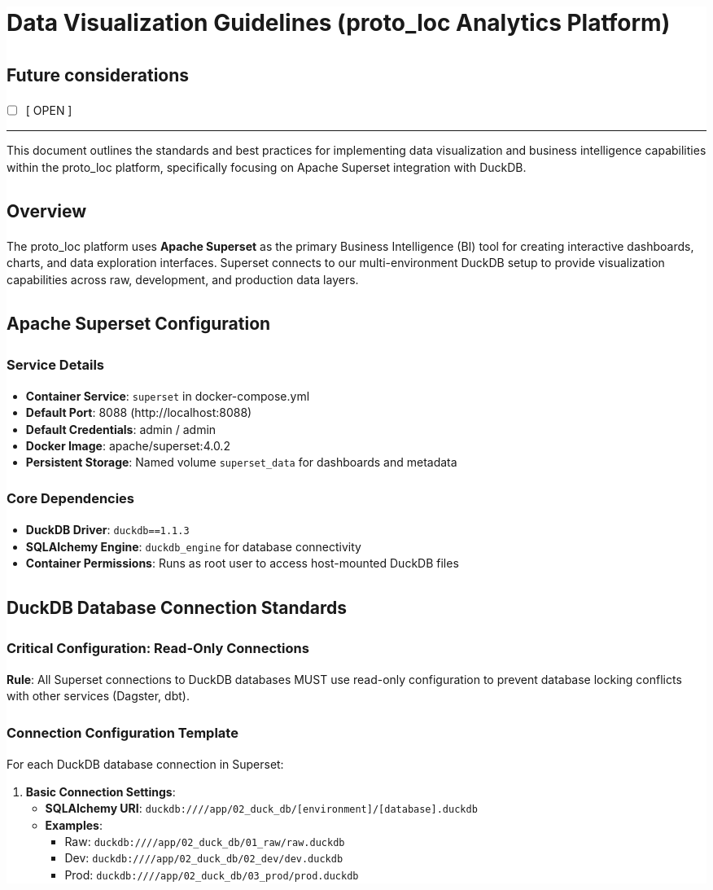 # Data Visualization Guidelines (proto_loc Analytics Platform)

## Future considerations
- [ ]  [ OPEN ]

----
This document outlines the standards and best practices for implementing data visualization and business intelligence capabilities within the proto_loc platform, specifically focusing on Apache Superset integration with DuckDB.

## Overview

The proto_loc platform uses **Apache Superset** as the primary Business Intelligence (BI) tool for creating interactive dashboards, charts, and data exploration interfaces. Superset connects to our multi-environment DuckDB setup to provide visualization capabilities across raw, development, and production data layers.

## Apache Superset Configuration

### Service Details
- **Container Service**: `superset` in docker-compose.yml
- **Default Port**: 8088 (http://localhost:8088)
- **Default Credentials**: admin / admin
- **Docker Image**: apache/superset:4.0.2
- **Persistent Storage**: Named volume `superset_data` for dashboards and metadata

### Core Dependencies
- **DuckDB Driver**: `duckdb==1.1.3`
- **SQLAlchemy Engine**: `duckdb_engine` for database connectivity
- **Container Permissions**: Runs as root user to access host-mounted DuckDB files

## DuckDB Database Connection Standards

### Critical Configuration: Read-Only Connections

**Rule**: All Superset connections to DuckDB databases MUST use read-only configuration to prevent database locking conflicts with other services (Dagster, dbt).

### Connection Configuration Template

For each DuckDB database connection in Superset:

1. **Basic Connection Settings**:
   - **SQLAlchemy URI**: `duckdb:////app/02_duck_db/[environment]/[database].duckdb`
   - **Examples**:
     - Raw: `duckdb:////app/02_duck_db/01_raw/raw.duckdb`
     - Dev: `duckdb:////app/02_duck_db/02_dev/dev.duckdb`
     - Prod: `duckdb:////app/02_duck_db/03_prod/prod.duckdb`
